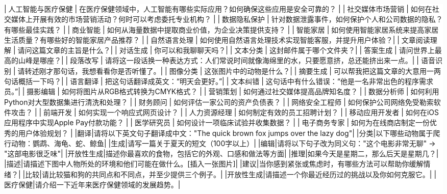 | 人工智能与医疗保健 | 在医疗保健领域中，人工智能有哪些实际应用？如何确保这些应用是安全可靠的？ |
| 社交媒体市场营销 | 如何在社交媒体上开展有效的市场营销活动？何时可以考虑委托专业机构？ |
| 数据隐私保护 | 针对数据泄露事件，如何保护个人和公司数据的隐私？有哪些最佳实践？ |
| 商业智能 | 如何从海量数据中提取商业价值，为企业决策提供支持？ |
| 智能家居 | 如何使用智能家居系统来提高家居生活质量？有哪些好的智能家居产品推荐？ |
| 自然语言处理 | 如何使用自然语言处理技术实现智能客服，并提升用户体验？|
| 文章阅读理解 | 请问这篇文章的主旨是什么？|
| 对话生成 | 你可以和我聊聊天吗？|
| 文本分类 | 这封邮件属于哪个文件夹？|
| 答案生成 | 请问世界上最高的山峰是哪座？|
| 段落改写 | 请将这一段话换一种表达方式：人们常说时间就像海绵里的水，只要愿意挤，总还能挤出来一点。|
| 语音识别 | 请转述刚才那句话，我想看看你是否听懂了。|
| 图像分类 | 这张图片中的动物是什么？|
| 摘要生成 | 可以帮我把这篇文章的大意用一两句话概括一下吗？|
| 语言翻译 | 把这句话翻译成英文：“明天会更好。”|
| 文本纠错 | 这句话中有什么错误：“他是一名非常出色的程序需求员。”|
| 摄影编辑 | 如何将图片从RGB格式转换为CMYK格式？ |
| 营销策划 | 如何通过社交媒体提高品牌知名度？ |
| 数据分析师 | 如何利用Python对大型数据集进行清洗和处理？ |
| 财务顾问 | 如何评估一家公司的资产负债表？ |
| 网络安全工程师 | 如何保护公司网络免受勒索软件攻击？ |
| 前端开发 | 如何实现一个响应式网页设计？ |
| 人力资源经理 | 如何制定有效的员工招聘计划？ |
| 移动应用开发者 | 如何在iOS应用程序中实现Apple Pay付款功能？ |
| 医学研究员 | 如何设计一项临床试验并收集数据？ |
| 电子商务专家 | 如何为在线商店制定一份优秀的用户体验规划？ |
|翻译|请将以下英文句子翻译成中文："The quick brown fox jumps over the lazy dog"|
|分类|以下哪些动物属于爬行动物：鹦鹉、海龟、蛇、鲸鱼|
|生成|请写一篇关于夏天的短文（100字以上）|
|编辑|请将以下句子改为同义句："这个电影非常无聊" → "这部电影很乏味"|
|开放性生成|描述你最喜欢的食物，包括它的外观、口感和做法等方面|
|推理|如果今天是星期二，那么后天是星期几？|
|描述|请描述下图中人物所处的环境和他们可能在做什么。[插入一张图片]|
|建议|当你感到紧张或焦虑时，有哪些方法可以帮助你缓解情绪？|
|比较|请比较猫和狗的共同点和不同点，并至少提供三个例子。|
|开放性生成|请描述一个你最近经历过的挑战以及你如何克服它。|
|医疗保健|请介绍一下近年来医疗保健领域的发展趋势。|